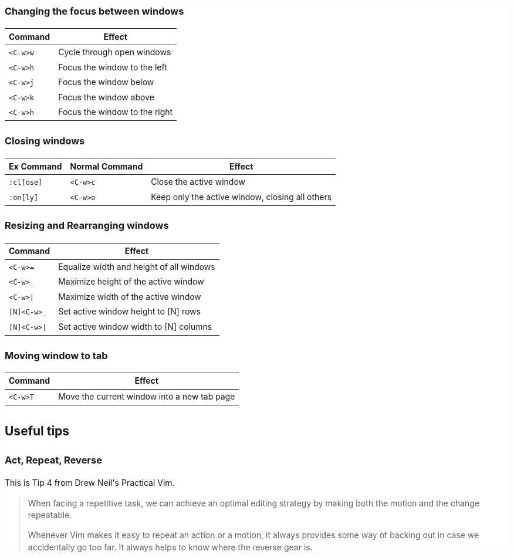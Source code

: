 ### Changing the focus between windows

| Command  | Effect                        |
|----------|-------------------------------|
| `<C-w>w` | Cycle through open windows    |
| `<C-w>h` | Focus the window to the left  |
| `<C-w>j` | Focus the window below        |
| `<C-w>k` | Focus the window above        |
| `<C-w>h` | Focus the window to the right |

### Closing windows

| Ex Command | Normal Command | Effect                                          |
|------------|----------------|-------------------------------------------------|
| `:cl[ose]` | `<C-w>c`       | Close the active window                         |
| `:on[ly]`  | `<C-w>o`       | Keep only the active window, closing all others |

### Resizing and Rearranging windows

| Command                             | Effect                                     |
| ----------------------------------- | ------------------------------------------ |
| `<C-w>=`                            | Equalize width and height of all windows   |
| `<C-w>_`                            | Maximize height of the active window       |
| <code>&lt;C-w>&#124;</code>         | Maximize width of the active window        |
| `[N]<C-w>_`                         | Set active window height to [N] rows       |
| <code>[N]&lt;C-w>&#124;</code>      | Set active window width to [N] columns     |

### Moving window to tab

| Command  | Effect                                      |
|----------|---------------------------------------------|
| `<C-w>T` | Move the current window into a new tab page |

## Useful tips

### Act, Repeat, Reverse

This is Tip 4 from Drew Neil's Practical Vim.

> When facing a repetitive task, we can achieve an optimal editing strategy by
> making both the motion and the change repeatable.
>
> Whenever Vim makes it easy to repeat an action or a motion, it always provides
> some way of backing out in case we accidentally go too far. It always helps to
> know where the reverse gear is.

[1]: http://vimcasts.org/episodes/soft-wrapping-text/
